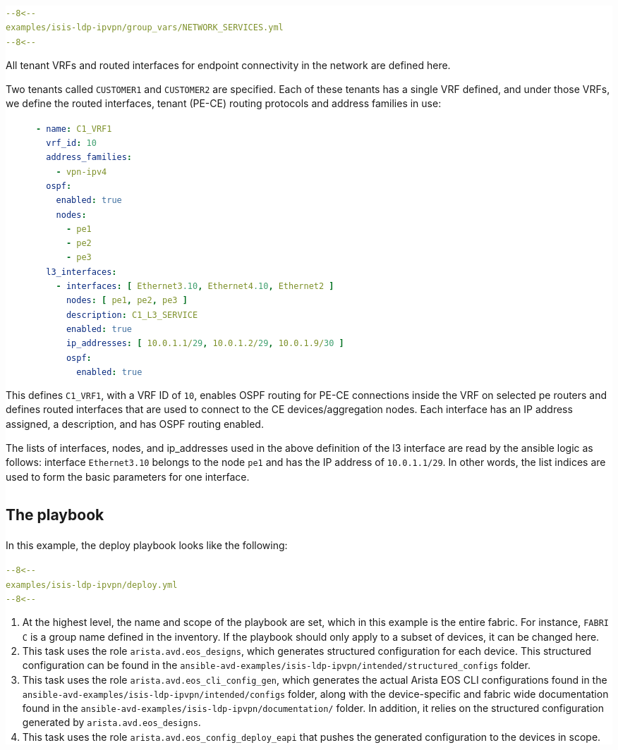 ```yaml title="NETWORK_SERVICES.yml"
--8<--
examples/isis-ldp-ipvpn/group_vars/NETWORK_SERVICES.yml
--8<--
```

All tenant VRFs and routed interfaces for endpoint connectivity in the network are defined here.

Two tenants called `CUSTOMER1` and `CUSTOMER2` are specified. Each of these tenants has a single VRF defined, and under those VRFs, we define the routed interfaces, tenant (PE-CE) routing protocols and address families in use:

```yaml title="NETWORK_SERVICES.yml"
      - name: C1_VRF1
        vrf_id: 10
        address_families:
          - vpn-ipv4
        ospf:
          enabled: true
          nodes:
            - pe1
            - pe2
            - pe3
        l3_interfaces:
          - interfaces: [ Ethernet3.10, Ethernet4.10, Ethernet2 ]
            nodes: [ pe1, pe2, pe3 ]
            description: C1_L3_SERVICE
            enabled: true
            ip_addresses: [ 10.0.1.1/29, 10.0.1.2/29, 10.0.1.9/30 ]
            ospf:
              enabled: true
```

This defines `C1_VRF1`, with a VRF ID of `10`, enables OSPF routing for PE-CE connections inside the VRF on selected pe routers and defines routed interfaces that are used to connect to the CE devices/aggregation nodes. Each interface has an IP address assigned, a description, and has OSPF routing enabled.

The lists of interfaces, nodes, and ip_addresses used in the above definition of the l3 interface are read by the ansible logic as follows: interface `Ethernet3.10` belongs to the node `pe1` and has the IP address of `10.0.1.1/29`. In other words, the list indices are used to form the basic parameters for one interface.

## The playbook

In this example, the deploy playbook looks like the following:

```yaml title="deploy.yml"
--8<--
examples/isis-ldp-ipvpn/deploy.yml
--8<--
```

1. At the highest level, the name and scope of the playbook are set, which in this example is the entire fabric. For instance, `FABRIC` is a group name defined in the inventory. If the playbook should only apply to a subset of devices, it can be changed here.
2. This task uses the role `arista.avd.eos_designs`, which generates structured configuration for each device. This structured configuration can be found in the `ansible-avd-examples/isis-ldp-ipvpn/intended/structured_configs` folder.
3. This task uses the role `arista.avd.eos_cli_config_gen`, which generates the actual Arista EOS CLI configurations found in the `ansible-avd-examples/isis-ldp-ipvpn/intended/configs` folder, along with the device-specific and fabric wide documentation found in the `ansible-avd-examples/isis-ldp-ipvpn/documentation/` folder. In addition, it relies on the structured configuration generated by `arista.avd.eos_designs`.
4. This task uses the role `arista.avd.eos_config_deploy_eapi` that pushes the generated configuration to the devices in scope.
